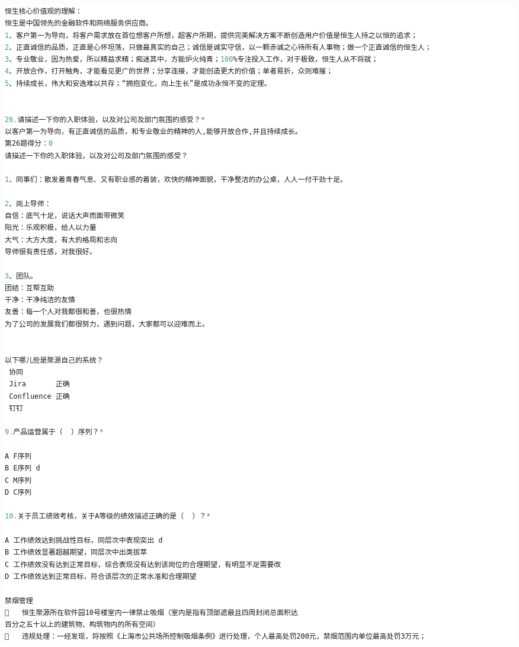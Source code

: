 ```sql
恒生核心价值观的理解：
恒生是中国领先的金融软件和网络服务供应商。
1、客户第一为导向，将客户需求放在首位想客户所想，超客户所期，提供完美解决方案不断创造用户价值是恒生人持之以恒的追求；
2、正直诚信的品质，正直是心怀坦荡，只做最真实的自己；诚信是诚实守信，以一颗赤诚之心待所有人事物；做一个正直诚信的恒生人；
3、专业敬业，因为热爱，所以精益求精；痴迷其中，方能炉火纯青；100%专注投入工作，对于极致，恒生人从不将就；
4、开放合作，打开触角，才能看见更广的世界；分享连接，才能创造更大的价值；单者易折，众则难摧；
5、持续成长，伟大和安逸难以共存；“拥抱变化，向上生长”是成功永恒不变的定理。


26.请描述一下你的入职体验，以及对公司及部门氛围的感受？*
以客户第一为导向，有正直诚信的品质，和专业敬业的精神的人,能够开放合作,并且持续成长。
第26题得分：0
请描述一下你的入职体验，以及对公司及部门氛围的感受？

1、同事们：散发着青春气息、又有职业感的着装，欢快的精神面貌，干净整洁的办公桌，人人一付干劲十足。

2、岗上导师：
自信：底气十足，说话大声而面带微笑
阳光：乐观积极，给人以力量
大气：大方大度，有大的格局和志向
导师很有责任感，对我很好。

3、团队。
团结：互帮互助
干净：干净纯洁的友情
友善：每一个人对我都很和善，也很热情
为了公司的发展我们都很努力，遇到问题，大家都可以迎难而上。


以下哪儿些是聚源自己的系统？
 协同 
 Jira       正确
 Confluence 正确
 钉钉 

9.产品运营属于（  ）序列？*

A F序列
B E序列 d
C M序列
D C序列

10.关于员工绩效考核，关于A等级的绩效描述正确的是（  ）？*

A 工作绩效达到挑战性目标，同层次中表现突出 d
B 工作绩效显著超越期望，同层次中出类拔萃
C 工作绩效没有达到正常目标，综合表现没有达到该岗位的合理期望，有明显不足需要改
D 工作绩效达到正常目标，符合该层次的正常水准和合理期望

禁烟管理
	恒生聚源所在软件园10号楼室内一律禁止吸烟（室内是指有顶部遮蔽且四周封闭总面积达
百分之五十以上的建筑物、构筑物内的所有空间）
	违规处理：一经发现，将按照《上海市公共场所控制吸烟条例》进行处理，个人最高处罚200元，禁烟范围内单位最高处罚3万元；
```
